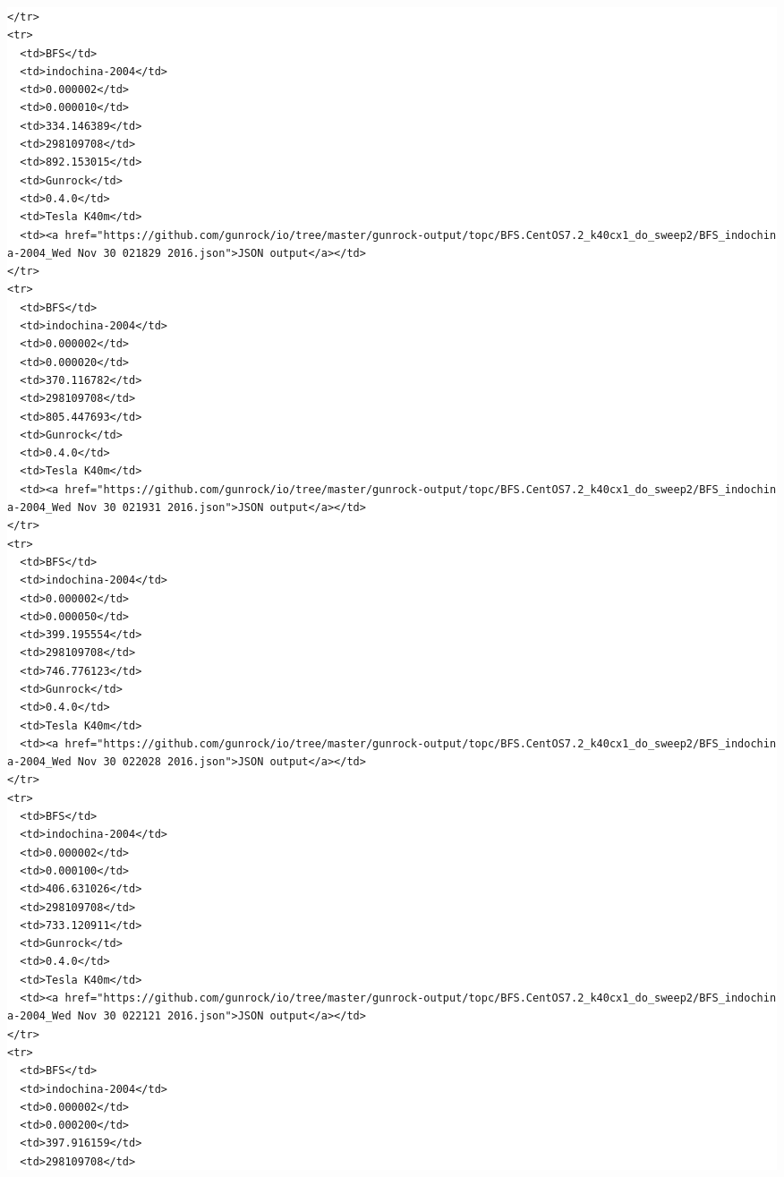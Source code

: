     </tr>
    <tr>
      <td>BFS</td>
      <td>indochina-2004</td>
      <td>0.000002</td>
      <td>0.000010</td>
      <td>334.146389</td>
      <td>298109708</td>
      <td>892.153015</td>
      <td>Gunrock</td>
      <td>0.4.0</td>
      <td>Tesla K40m</td>
      <td><a href="https://github.com/gunrock/io/tree/master/gunrock-output/topc/BFS.CentOS7.2_k40cx1_do_sweep2/BFS_indochina-2004_Wed Nov 30 021829 2016.json">JSON output</a></td>
    </tr>
    <tr>
      <td>BFS</td>
      <td>indochina-2004</td>
      <td>0.000002</td>
      <td>0.000020</td>
      <td>370.116782</td>
      <td>298109708</td>
      <td>805.447693</td>
      <td>Gunrock</td>
      <td>0.4.0</td>
      <td>Tesla K40m</td>
      <td><a href="https://github.com/gunrock/io/tree/master/gunrock-output/topc/BFS.CentOS7.2_k40cx1_do_sweep2/BFS_indochina-2004_Wed Nov 30 021931 2016.json">JSON output</a></td>
    </tr>
    <tr>
      <td>BFS</td>
      <td>indochina-2004</td>
      <td>0.000002</td>
      <td>0.000050</td>
      <td>399.195554</td>
      <td>298109708</td>
      <td>746.776123</td>
      <td>Gunrock</td>
      <td>0.4.0</td>
      <td>Tesla K40m</td>
      <td><a href="https://github.com/gunrock/io/tree/master/gunrock-output/topc/BFS.CentOS7.2_k40cx1_do_sweep2/BFS_indochina-2004_Wed Nov 30 022028 2016.json">JSON output</a></td>
    </tr>
    <tr>
      <td>BFS</td>
      <td>indochina-2004</td>
      <td>0.000002</td>
      <td>0.000100</td>
      <td>406.631026</td>
      <td>298109708</td>
      <td>733.120911</td>
      <td>Gunrock</td>
      <td>0.4.0</td>
      <td>Tesla K40m</td>
      <td><a href="https://github.com/gunrock/io/tree/master/gunrock-output/topc/BFS.CentOS7.2_k40cx1_do_sweep2/BFS_indochina-2004_Wed Nov 30 022121 2016.json">JSON output</a></td>
    </tr>
    <tr>
      <td>BFS</td>
      <td>indochina-2004</td>
      <td>0.000002</td>
      <td>0.000200</td>
      <td>397.916159</td>
      <td>298109708</td>